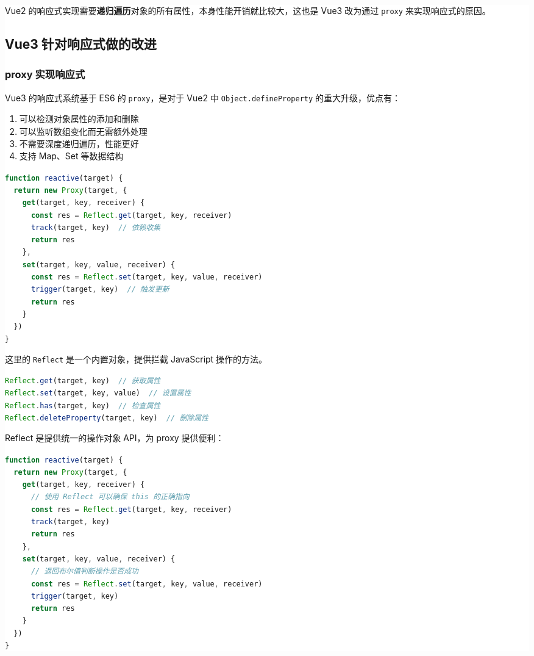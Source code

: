 Vue2 的响应式实现需要**递归遍历**对象的所有属性，本身性能开销就比较大，这也是 Vue3 改为通过 `proxy` 来实现响应式的原因。


## Vue3 针对响应式做的改进

### proxy 实现响应式

Vue3 的响应式系统基于 ES6 的 `proxy`，是对于 Vue2 中 `Object.defineProperty` 的重大升级，优点有：
1. 可以检测对象属性的添加和删除
2. 可以监听数组变化而无需额外处理
3. 不需要深度递归遍历，性能更好
4. 支持 Map、Set 等数据结构

```javascript
function reactive(target) {
  return new Proxy(target, {
    get(target, key, receiver) {
      const res = Reflect.get(target, key, receiver)
      track(target, key)  // 依赖收集
      return res
    },
    set(target, key, value, receiver) {
      const res = Reflect.set(target, key, value, receiver)
      trigger(target, key)  // 触发更新
      return res
    }
  })
}
```

这里的 `Reflect` 是一个内置对象，提供拦截 JavaScript 操作的方法。

```javascript
Reflect.get(target, key)  // 获取属性
Reflect.set(target, key, value)  // 设置属性
Reflect.has(target, key)  // 检查属性
Reflect.deleteProperty(target, key)  // 删除属性
```
Reflect 是提供统一的操作对象 API，为 proxy 提供便利：

```javascript {linenos=table, hl_lines=["4-5" "10-11"]}
function reactive(target) {
  return new Proxy(target, {
    get(target, key, receiver) {
      // 使用 Reflect 可以确保 this 的正确指向
      const res = Reflect.get(target, key, receiver)
      track(target, key)
      return res
    },
    set(target, key, value, receiver) {
      // 返回布尔值判断操作是否成功
      const res = Reflect.set(target, key, value, receiver)
      trigger(target, key)
      return res
    }
  })
}
```
